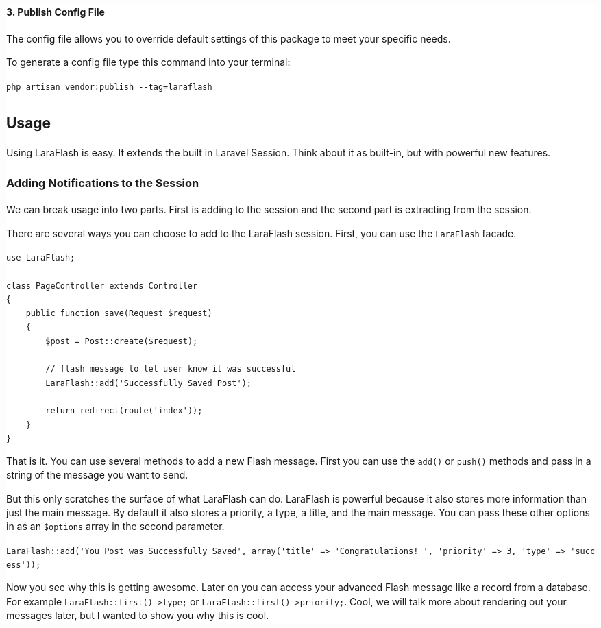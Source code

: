 #### 3. Publish Config File

The config file allows you to override default settings of this package to meet your specific needs.

To generate a config file type this command into your terminal:

```
php artisan vendor:publish --tag=laraflash
```

## Usage

Using LaraFlash is easy. It extends the built in Laravel Session. Think about it as built-in, but with powerful new features.

### Adding Notifications to the Session

We can break usage into two parts. First is adding to the session and the second part is extracting from the session.

There are several ways you can choose to add to the LaraFlash session. First, you can use the `LaraFlash` facade.

```
use LaraFlash;

class PageController extends Controller
{
	public function save(Request $request)
	{
		$post = Post::create($request);

		// flash message to let user know it was successful
		LaraFlash::add('Successfully Saved Post');

		return redirect(route('index'));
	}
}
```

That is it. You can use several methods to add a new Flash message. First you can use the `add()` or `push()` methods and pass in a string of the message you want to send.

But this only scratches the surface of what LaraFlash can do. LaraFlash is powerful because it also stores more information than just the main message. By default it also stores a priority, a type, a title, and the main message. You can pass these other options in as an 	`$options` array in the second parameter.

```
LaraFlash::add('You Post was Successfully Saved', array('title' => 'Congratulations! ', 'priority' => 3, 'type' => 'success'));
```

Now you see why this is getting awesome. Later on you can access your advanced Flash message like a record from a database. For example `LaraFlash::first()->type;` or `LaraFlash::first()->priority;`. Cool, we will talk more about rendering out your messages later, but I wanted to show you why this is cool.
